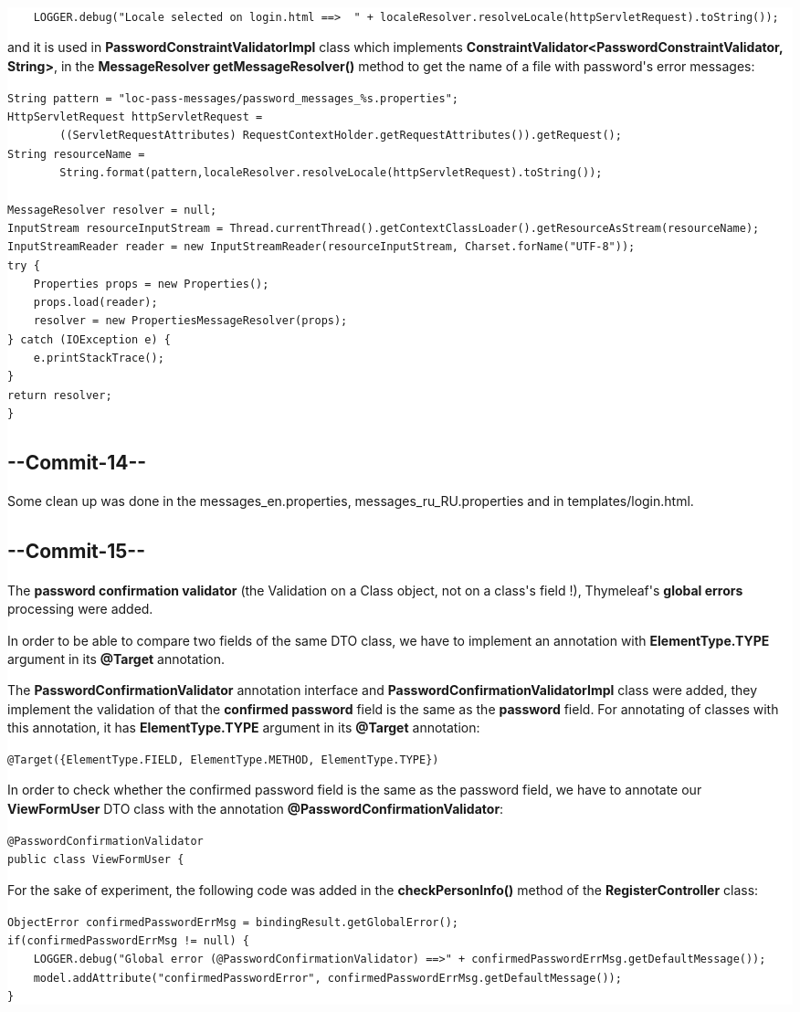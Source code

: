 ```
    LOGGER.debug("Locale selected on login.html ==>  " + localeResolver.resolveLocale(httpServletRequest).toString());
```
and it is used in __PasswordConstraintValidatorImpl__ class which implements __ConstraintValidator<PasswordConstraintValidator, String>__, in the __MessageResolver getMessageResolver()__ method to get the name of a file with password's error messages:
```
String pattern = "loc-pass-messages/password_messages_%s.properties";
HttpServletRequest httpServletRequest =
        ((ServletRequestAttributes) RequestContextHolder.getRequestAttributes()).getRequest();
String resourceName =
        String.format(pattern,localeResolver.resolveLocale(httpServletRequest).toString());

MessageResolver resolver = null;
InputStream resourceInputStream = Thread.currentThread().getContextClassLoader().getResourceAsStream(resourceName);
InputStreamReader reader = new InputStreamReader(resourceInputStream, Charset.forName("UTF-8"));
try {
    Properties props = new Properties();
    props.load(reader);
    resolver = new PropertiesMessageResolver(props);
} catch (IOException e) {
    e.printStackTrace();
}
return resolver;
}
```
## --Commit-14-- ##
Some clean up was done in the messages_en.properties, messages_ru_RU.properties and in templates/login.html.

## --Commit-15-- ##
The __password confirmation validator__ (the Validation on a Class object, not on a class's field !), Thymeleaf's __global errors__ processing were added.

In order to be able to compare two fields of the same DTO class, we have to implement an annotation with __ElementType.TYPE__ argument in its __@Target__ annotation.

The __PasswordConfirmationValidator__ annotation interface and __PasswordConfirmationValidatorImpl__ class were added, they implement the validation of that the __confirmed password__ field is the same as the __password__ field.
For annotating of classes with this annotation, it has __ElementType.TYPE__ argument in its __@Target__ annotation:
```
@Target({ElementType.FIELD, ElementType.METHOD, ElementType.TYPE})
```
In order to check whether the confirmed password field is the same as the password field, we have to annotate our __ViewFormUser__ DTO class with the annotation __@PasswordConfirmationValidator__:
```
@PasswordConfirmationValidator
public class ViewFormUser {
``` 
For the sake of experiment, the following code was added in the __checkPersonInfo()__ method of the __RegisterController__ class:
```
ObjectError confirmedPasswordErrMsg = bindingResult.getGlobalError();
if(confirmedPasswordErrMsg != null) {
    LOGGER.debug("Global error (@PasswordConfirmationValidator) ==>" + confirmedPasswordErrMsg.getDefaultMessage());
    model.addAttribute("confirmedPasswordError", confirmedPasswordErrMsg.getDefaultMessage());
}
```